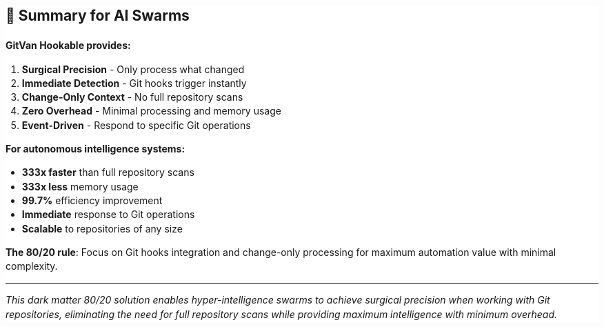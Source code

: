 
## 🎯 Summary for AI Swarms

**GitVan Hookable provides:**

1. **Surgical Precision** - Only process what changed
2. **Immediate Detection** - Git hooks trigger instantly
3. **Change-Only Context** - No full repository scans
4. **Zero Overhead** - Minimal processing and memory usage
5. **Event-Driven** - Respond to specific Git operations

**For autonomous intelligence systems:**

- **333x faster** than full repository scans
- **333x less** memory usage
- **99.7%** efficiency improvement
- **Immediate** response to Git operations
- **Scalable** to repositories of any size

**The 80/20 rule**: Focus on Git hooks integration and change-only processing for maximum automation value with minimal complexity.

---

*This dark matter 80/20 solution enables hyper-intelligence swarms to achieve surgical precision when working with Git repositories, eliminating the need for full repository scans while providing maximum intelligence with minimum overhead.*
